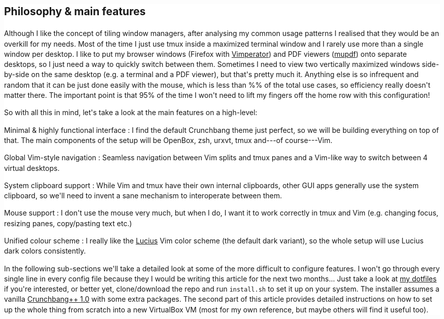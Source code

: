 [^linuxsucks]: There are a few good ones though, for example I'm using the Windows version of Inkscape, but there's really no match for Lightroom or Photoshop (if you want to recommend me The Gimp at this point, please save your energy).  Moreover, the driver support for (semi-)pro audio interfaces is just non-existant on Linux, and let's not even talk about the audio software front...


## Philosophy & main features

Although I like the concept of tiling window managers, after analysing my
common usage patterns I realised that they would be an overkill for my needs.
Most of the time I just use tmux inside a maximized terminal window and
I rarely use more than a single window per desktop. I like to put my browser
windows (Firefox with [Vimperator](http://www.vimperator.org/vimperator)) and
PDF viewers ([mupdf](http://mupdf.com/)) onto separate desktops, so I just
need a way to quickly switch between them. Sometimes I need to view two
vertically maximized windows side-by-side on the same desktop (e.g.
a terminal and a PDF viewer), but that's pretty much it. Anything else is so
infrequent and random that it can be just done easily with the mouse, which is
less than %% of the total use cases, so efficiency really doesn't matter
there.  The important point is that 95% of the time I won't need to lift my
fingers off the home row with this configuration!

So with all this in mind, let's take a look at the main features
on a high-level:

Minimal & highly functional interface
: I find the default Crunchbang theme just perfect, so we will be building
everything on top of that. The main components of the setup will be OpenBox,
zsh, urxvt, tmux and---of course---Vim.

Global Vim-style navigation
: Seamless navigation between Vim splits and tmux panes and a Vim-like way to
switch between 4 virtual desktops.

System clipboard support
: While Vim and tmux have their own internal clipboards, other GUI apps
generally use the system clipboard, so we'll need to invent a sane mechanism
to interoperate between them.

Mouse support
: I don't use the mouse very much, but when I do, I want it to work correctly
in tmux and Vim (e.g. changing focus, resizing panes, copy/pasting text etc.)

Unified colour scheme
: I really like the [Lucius](https://github.com/jonathanfilip/vim-lucius) Vim
color scheme (the default dark variant), so the whole setup will use Lucius
dark colors consistently.

In the following sub-sections we'll take a detailed look at some of the more
difficult to configure features. I won't go through every single line in every
config file because they I would be writing this article for the next two
months... Just take a look at [my
dotfiles](https://github.com/johnnovak/dotfiles) if you're interested, or
better yet, clone/download the repo and run `install.sh` to set it up on your
system. The installer assumes a vanilla [Crunchbang++
1.0](https://crunchbangplusplus.org/) with some extra packages. The second
part of this article provides detailed instructions on how to set up the whole
thing from scratch into a new VirtualBox VM (most for my own reference, but
maybe others will find it useful too).
